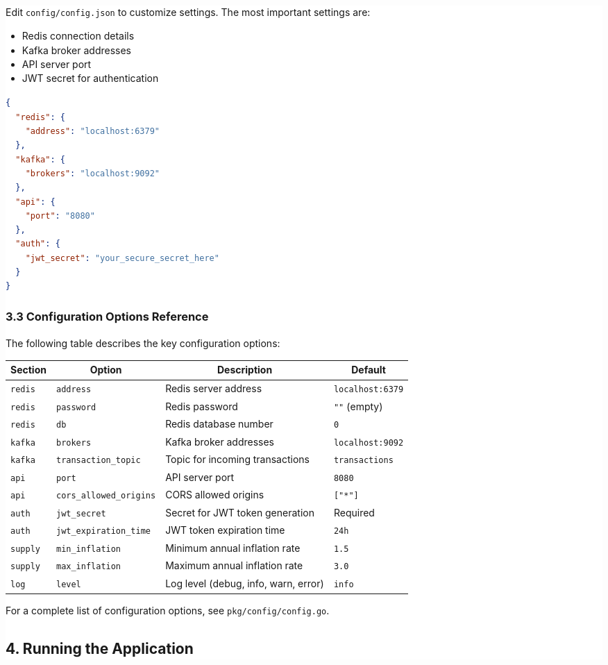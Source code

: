 Edit `config/config.json` to customize settings. The most important settings are:

- Redis connection details
- Kafka broker addresses
- API server port
- JWT secret for authentication

```json
{
  "redis": {
    "address": "localhost:6379"
  },
  "kafka": {
    "brokers": "localhost:9092"
  },
  "api": {
    "port": "8080"
  },
  "auth": {
    "jwt_secret": "your_secure_secret_here"
  }
}
```

### 3.3 Configuration Options Reference

The following table describes the key configuration options:

| Section | Option | Description | Default |
|---------|--------|-------------|---------|
| `redis` | `address` | Redis server address | `localhost:6379` |
| `redis` | `password` | Redis password | `""` (empty) |
| `redis` | `db` | Redis database number | `0` |
| `kafka` | `brokers` | Kafka broker addresses | `localhost:9092` |
| `kafka` | `transaction_topic` | Topic for incoming transactions | `transactions` |
| `api` | `port` | API server port | `8080` |
| `api` | `cors_allowed_origins` | CORS allowed origins | `["*"]` |
| `auth` | `jwt_secret` | Secret for JWT token generation | Required |
| `auth` | `jwt_expiration_time` | JWT token expiration time | `24h` |
| `supply` | `min_inflation` | Minimum annual inflation rate | `1.5` |
| `supply` | `max_inflation` | Maximum annual inflation rate | `3.0` |
| `log` | `level` | Log level (debug, info, warn, error) | `info` |

For a complete list of configuration options, see `pkg/config/config.go`.

## 4. Running the Application
